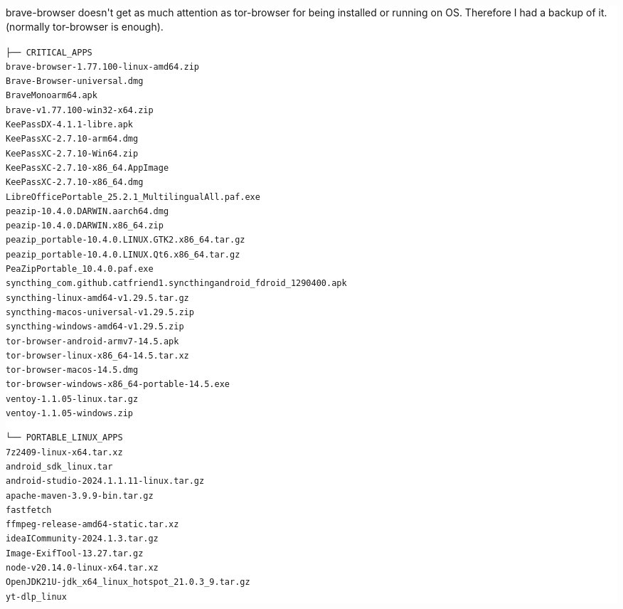 brave-browser doesn't get as much attention as tor-browser for being installed or running on OS. Therefore I had a backup of it. (normally tor-browser is enough).

```text
├── CRITICAL_APPS
brave-browser-1.77.100-linux-amd64.zip
Brave-Browser-universal.dmg
BraveMonoarm64.apk
brave-v1.77.100-win32-x64.zip
KeePassDX-4.1.1-libre.apk
KeePassXC-2.7.10-arm64.dmg
KeePassXC-2.7.10-Win64.zip
KeePassXC-2.7.10-x86_64.AppImage
KeePassXC-2.7.10-x86_64.dmg
LibreOfficePortable_25.2.1_MultilingualAll.paf.exe
peazip-10.4.0.DARWIN.aarch64.dmg
peazip-10.4.0.DARWIN.x86_64.zip
peazip_portable-10.4.0.LINUX.GTK2.x86_64.tar.gz
peazip_portable-10.4.0.LINUX.Qt6.x86_64.tar.gz
PeaZipPortable_10.4.0.paf.exe
syncthing_com.github.catfriend1.syncthingandroid_fdroid_1290400.apk
syncthing-linux-amd64-v1.29.5.tar.gz
syncthing-macos-universal-v1.29.5.zip
syncthing-windows-amd64-v1.29.5.zip
tor-browser-android-armv7-14.5.apk
tor-browser-linux-x86_64-14.5.tar.xz
tor-browser-macos-14.5.dmg
tor-browser-windows-x86_64-portable-14.5.exe
ventoy-1.1.05-linux.tar.gz
ventoy-1.1.05-windows.zip
```

```text
└── PORTABLE_LINUX_APPS
7z2409-linux-x64.tar.xz
android_sdk_linux.tar
android-studio-2024.1.1.11-linux.tar.gz
apache-maven-3.9.9-bin.tar.gz
fastfetch
ffmpeg-release-amd64-static.tar.xz
ideaICommunity-2024.1.3.tar.gz
Image-ExifTool-13.27.tar.gz
node-v20.14.0-linux-x64.tar.xz
OpenJDK21U-jdk_x64_linux_hotspot_21.0.3_9.tar.gz
yt-dlp_linux
```
